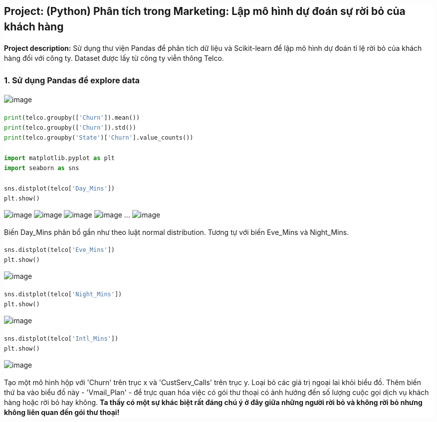 ## Project: (Python) Phân tích trong Marketing: Lập mô hình dự đoán sự rời bỏ của khách hàng

**Project description:** Sử dụng thư viện Pandas để phân tích dữ liệu và Scikit-learn để lập mô hình dự đoán tỉ lệ rời bỏ của khách hàng đối với công ty.
Dataset được lấy từ công ty viễn thông Telco.
### 1. Sử dụng Pandas để explore data
![image](https://user-images.githubusercontent.com/118591981/203953883-0d0e1171-5fc7-4196-9543-6759e29db67b.png)

```Python
print(telco.groupby(['Churn']).mean())
print(telco.groupby(['Churn']).std())
print(telco.groupby('State')['Churn'].value_counts())

import matplotlib.pyplot as plt
import seaborn as sns

sns.distplot(telco['Day_Mins'])
plt.show()
```
![image](https://user-images.githubusercontent.com/118591981/203945587-fc58dc3f-4c08-413a-a76d-5859ecbe9fae.png) ![image](https://user-images.githubusercontent.com/118591981/203945717-c30af29e-c50e-4a30-8b7e-5c862abcf4f0.png)
![image](https://user-images.githubusercontent.com/118591981/203946021-2f4ca9c5-66cd-46de-8244-d39a87536ab4.png)
![image](https://user-images.githubusercontent.com/118591981/203946376-ec0b54b5-08b5-4c0f-885c-c4f5ea732bc1.png)
...
![image](https://user-images.githubusercontent.com/118591981/203946699-ad764842-06ca-43ca-b9fa-b4118514495e.png)

Biến Day_Mins phân bổ gần như theo luật normal distribution. Tương tự với biến Eve_Mins và Night_Mins.

```Python
sns.distplot(telco['Eve_Mins'])
plt.show()
```

![image](https://user-images.githubusercontent.com/118591981/203947577-d563ea2e-8492-4835-bea0-27cc096b44cb.png)

```Python
sns.distplot(telco['Night_Mins'])
plt.show()
```

![image](https://user-images.githubusercontent.com/118591981/203947718-726affff-a3b1-4328-9cd1-3d12fdc5b8d9.png)

```Python
sns.distplot(telco['Intl_Mins'])
plt.show()
```

![image](https://user-images.githubusercontent.com/118591981/203947978-c0472ee3-b0cd-44c8-8741-dfcc8c51d740.png)

Tạo một mô hình hộp với 'Churn' trên trục x và 'CustServ_Calls' trên trục y. Loại bỏ các giá trị ngoại lai khỏi biểu đồ. Thêm biến thứ ba vào biểu đồ này - 'Vmail_Plan' - để trực quan hóa việc có gói thư thoại có ảnh hưởng đến số lượng cuộc gọi dịch vụ khách hàng hoặc rời bỏ hay không.
**Ta thấy có một sự khác biệt rất đáng chú ý ở đây giữa những người rời bỏ và không rời bỏ nhưng không liên quan đến gói thư thoại!** 
